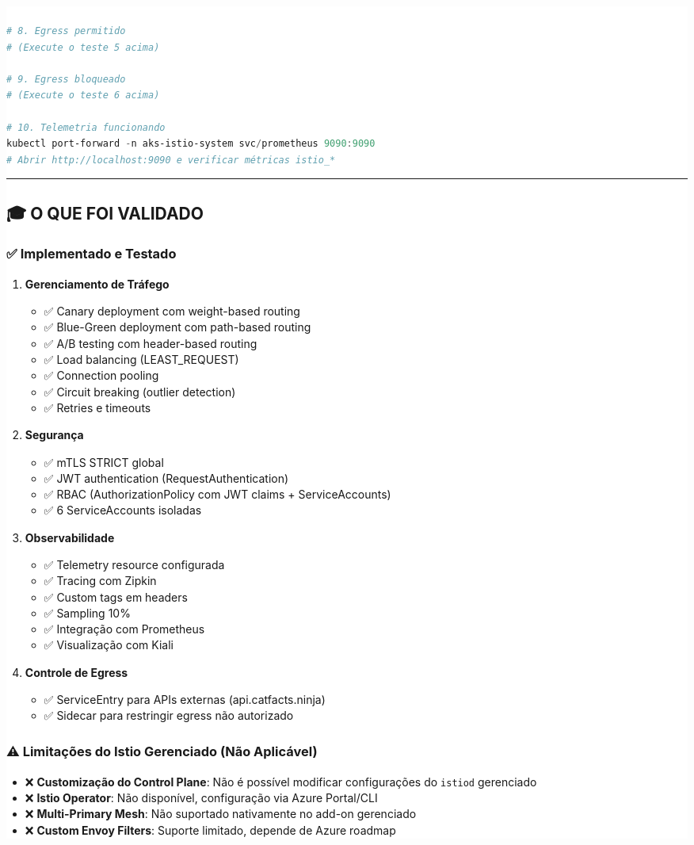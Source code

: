 ```powershell

# 8. Egress permitido
# (Execute o teste 5 acima)

# 9. Egress bloqueado
# (Execute o teste 6 acima)

# 10. Telemetria funcionando
kubectl port-forward -n aks-istio-system svc/prometheus 9090:9090
# Abrir http://localhost:9090 e verificar métricas istio_*
```

---

## 🎓 O QUE FOI VALIDADO

### ✅ Implementado e Testado

1. **Gerenciamento de Tráfego**
   - ✅ Canary deployment com weight-based routing
   - ✅ Blue-Green deployment com path-based routing
   - ✅ A/B testing com header-based routing
   - ✅ Load balancing (LEAST_REQUEST)
   - ✅ Connection pooling
   - ✅ Circuit breaking (outlier detection)
   - ✅ Retries e timeouts

2. **Segurança**
   - ✅ mTLS STRICT global
   - ✅ JWT authentication (RequestAuthentication)
   - ✅ RBAC (AuthorizationPolicy com JWT claims + ServiceAccounts)
   - ✅ 6 ServiceAccounts isoladas

3. **Observabilidade**
   - ✅ Telemetry resource configurada
   - ✅ Tracing com Zipkin
   - ✅ Custom tags em headers
   - ✅ Sampling 10%
   - ✅ Integração com Prometheus
   - ✅ Visualização com Kiali

4. **Controle de Egress**
   - ✅ ServiceEntry para APIs externas (api.catfacts.ninja)
   - ✅ Sidecar para restringir egress não autorizado

### ⚠️ Limitações do Istio Gerenciado (Não Aplicável)

- ❌ **Customização do Control Plane**: Não é possível modificar configurações do `istiod` gerenciado
- ❌ **Istio Operator**: Não disponível, configuração via Azure Portal/CLI
- ❌ **Multi-Primary Mesh**: Não suportado nativamente no add-on gerenciado
- ❌ **Custom Envoy Filters**: Suporte limitado, depende de Azure roadmap

